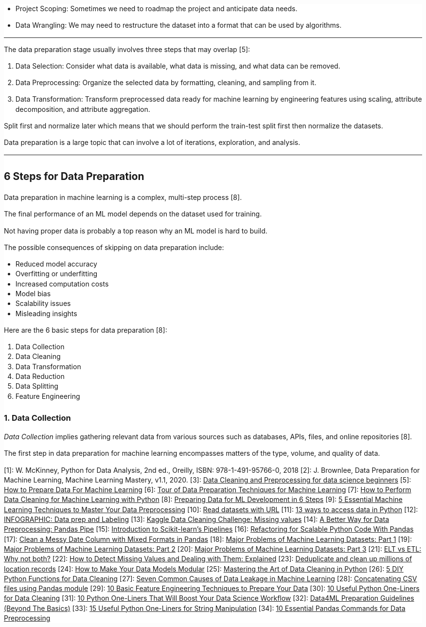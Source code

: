 - Project Scoping: Sometimes we need to roadmap the project and anticipate data needs.

- Data Wrangling: We may need to restructure the dataset into a format that can be used by algorithms.

----------

The data preparation stage usually involves three steps that may overlap [5]:

1. Data Selection: Consider what data is available, what data is missing, and what data can be removed.

2. Data Preprocessing: Organize the selected data by formatting, cleaning, and sampling from it.

3. Data Transformation: Transform preprocessed data ready for machine learning by engineering features using scaling, attribute decomposition, and attribute aggregation.

  Split first and normalize later which means that we should perform the train-test split first then normalize the datasets.

Data preparation is a large topic that can involve a lot of iterations, exploration, and analysis.

----------

## 6 Steps for Data Preparation

Data preparation in machine learning is a complex, multi-step process [8].

The final performance of an ML model depends on the dataset used for training.

Not having proper data is probably a top reason why an ML model is hard to build.

The possible consequences of skipping on data preparation include:

- Reduced model accuracy
- Overfitting or underfitting
- Increased computation costs
- Model bias
- Scalability issues
- Misleading insights

Here are the 6 basic steps for data preparation [8]:

1. Data Collection
2. Data Cleaning
3. Data Transformation
4. Data Reduction
5. Data Splitting
6. Feature Engineering

### 1. Data Collection

_Data Collection_ implies gathering relevant data from various sources such as databases, APIs, files, and online repositories [8].

The first step in data preparation for machine learning encompasses matters of the type, volume, and quality of data.


[1]: W. McKinney, Python for Data Analysis, 2nd ed., Oreilly, ISBN: 978-1-491-95766-0, 2018
[2]: J. Brownlee, Data Preparation for Machine Learning, Machine Learning Mastery, v1.1, 2020.
[3]: [Data Cleaning and Preprocessing for data science beginners](https://datasciencehorizons.com/data-cleaning-preprocessing-data-science-beginners-ebook/)
[5]: [How to Prepare Data For Machine Learning](https://machinelearningmastery.com/how-to-prepare-data-for-machine-learning/)
[6]: [Tour of Data Preparation Techniques for Machine Learning](https://machinelearningmastery.com/data-preparation-techniques-for-machine-learning/)
[7]: [How to Perform Data Cleaning for Machine Learning with Python](https://machinelearningmastery.com/basic-data-cleaning-for-machine-learning/)
[8]: [Preparing Data for ML Development in 6 Steps](https://intelliarts.com/blog/data-preparation-in-machine-learning/)
[9]: [5 Essential Machine Learning Techniques to Master Your Data Preprocessing](https://pub.towardsai.net/5-machine-learning-data-preprocessing-techniques-e888f6d220e1)
[10]: [Read datasets with URL](https://towardsdatascience.com/dont-download-read-datasets-with-url-in-python-8245a5eaa919)
[11]: [13 ways to access data in Python](https://towardsdatascience.com/13-ways-to-access-data-in-python-bac5683e0063)
[12]: [INFOGRAPHIC: Data prep and Labeling](https://www.cognilytica.com/2019/04/19/infographic-data-prep-and-labeling/)
[13]: [Kaggle Data Cleaning Challenge: Missing values](https://www.kaggle.com/rtatman/data-cleaning-challenge-handling-missing-values)
[14]: [A Better Way for Data Preprocessing: Pandas Pipe](https://towardsdatascience.com/a-better-way-for-data-preprocessing-pandas-pipe-a08336a012bc)
[15]: [Introduction to Scikit-learn’s Pipelines](https://towardsdatascience.com/introduction-to-scikit-learns-pipelines-565cc549754a)
[16]: [Refactoring for Scalable Python Code With Pandas](https://betterprogramming.pub/refactoring-for-scalable-python-code-with-pandas-727d15f14852)
[17]: [Clean a Messy Date Column with Mixed Formats in Pandas](https://towardsdatascience.com/clean-a-messy-date-column-with-mixed-formats-in-pandas-1a88808edbf7)
[18]: [Major Problems of Machine Learning Datasets: Part 1](https://heartbeat.comet.ml/major-problems-of-machine-learning-datasets-part-1-5d5a06221c90)
[19]: [Major Problems of Machine Learning Datasets: Part 2](https://heartbeat.comet.ml/major-problems-of-machine-learning-datasets-part-2-ba82e551fee2)
[20]: [Major Problems of Machine Learning Datasets: Part 3](https://heartbeat.comet.ml/major-problems-of-machine-learning-datasets-part-3-eae18ab40eda)
[21]: [ELT vs ETL: Why not both?](https://medium.com/geekculture/elt-vs-etl-why-not-both-d0c4a0d30fc0)
[22]: [How to Detect Missing Values and Dealing with Them: Explained](https://medium.com/geekculture/ow-to-detect-missing-values-and-dealing-with-them-explained-13232230cb64)
[23]: [Deduplicate and clean up millions of location records](https://towardsdatascience.com/deduplicate-and-clean-up-millions-of-location-records-abcffb308ebf)
[24]: [How to Make Your Data Models Modular](https://towardsdatascience.com/how-to-make-your-data-models-modular-71b21cdf5208)
[25]: [Mastering the Art of Data Cleaning in Python](https://www.kdnuggets.com/mastering-the-art-of-data-cleaning-in-python)
[26]: [5 DIY Python Functions for Data Cleaning](https://machinelearningmastery.com/5-diy-python-functions-for-data-cleaning/)
[27]: [Seven Common Causes of Data Leakage in Machine Learning](https://towardsdatascience.com/seven-common-causes-of-data-leakage-in-machine-learning-75f8a6243ea5)
[28]: [Concatenating CSV files using Pandas module](https://www.geeksforgeeks.org)
[29]: [10 Basic Feature Engineering Techniques to Prepare Your Data](https://pub.towardsai.net/10-basic-feature-engineering-techniques-to-prepare-your-data-a43e99a0bf00)
[30]: [10 Useful Python One-Liners for Data Cleaning](https://www.kdnuggets.com/10-useful-python-one-liners-for-data-cleaning)
[31]: [10 Python One-Liners That Will Boost Your Data Science Workflow](https://machinelearningmastery.com/10-python-one-liners-that-will-boost-your-data-science-workflow/)
[32]: [Data4ML Preparation Guidelines (Beyond The Basics)](https://pub.towardsai.net/data4ml-preparation-guidelines-beyond-the-basics-7613ff4282ff)
[33]: [15 Useful Python One-Liners for String Manipulation](https://www.kdnuggets.com/15-useful-python-one-liners-string-manipulation)
[34]: [10 Essential Pandas Commands for Data Preprocessing](https://www.kdnuggets.com/10-essential-pandas-commands-data-preprocessing)